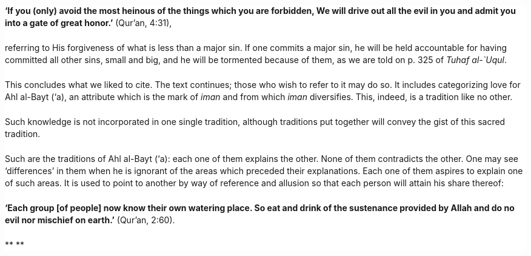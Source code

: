**‘If you (only) avoid the most heinous of the things which you are
forbidden, We will drive out all the evil in you and admit you into a
gate of great honor.’** (Qur’an, 4:31),  
    
 referring to His forgiveness of what is less than a major sin. If one
commits a major sin, he will be held accountable for having committed
all other sins, small and big, and he will be tormented because of them,
as we are told on p. 325 of *Tuhaf al-\`Uqul*.  
    
 This concludes what we liked to cite. The text continues; those who
wish to refer to it may do so. It includes categorizing love for Ahl
al-Bayt (‘a), an attribute which is the mark of *iman* and from which
*iman* diversifies. This, indeed, is a tradition like no other.  
    
 Such knowledge is not incorporated in one single tradition, although
traditions put together will convey the gist of this sacred tradition.  
    
 Such are the traditions of Ahl al-Bayt (‘a): each one of them explains
the other. None of them contradicts the other. One may see ‘differences’
in them when he is ignorant of the areas which preceded their
explanations. Each one of them aspires to explain one of such areas. It
is used to point to another by way of reference and allusion so that
each person will attain his share thereof:  
    
**‘Each group [of people] now know their own watering place. So eat and
drink of the sustenance provided by Allah and do no evil nor mischief on
earth.’** (Qur’an, 2:60).  
    
** **

[^1]: What the author states here is the result of what is recorded in
the books of ethical codes. It is the pith arrived at by those from
among the walis of Allah Almighty who seek it. Such vigilance is the
result of the primary struggle [against one’s own whims and desires],
and it by itself is a prerequisite for a much greater vigilance which
absorbs all the affairs of the life of the worshipper who is not being
watched. It is like one who sows a seed here and a seed there, in a
fertile soil and in a salty one, without personally or through the help
of someone else looking after it by irrigating and cultivating it. Had
he surrounded such a seed with his care and attention, it would have
shaken, set root and produced of every pleasing pair of vegetation.

[^2]: There is a reference here to the state of extravagance with which
those who do not minutely know are afflicted. Examples of such
extravagance are those who take to the path without being fully
knowledgeable of its basics, without consulting those who are familiar
with it, as they do something. Hence, not only did they fail to reach
their destination, they wronged those who were truthful in seeking the
path, accusing them of wearing an outfit which does not suit them!
Observing the rights of people is inseparable from observing the rights
of the Creator. He is the One Who ordered that we should observe all
rights, whether related to Him or to His servants from among His
creation.

[^3]: This is a beautiful turn taken by the author regarding the
necessity of observing the rights of all people and the obligation to
thank the benevolent ones from among them, turning to address the
necessity of observing the rights of all people especially the rights of
those who represent the highest manifestations of adoration in
existence. At the conclusion of his work, the compiler seals it with a
musk seal, connecting the path to Allah Almighty to the detailed
connection with those who lead to Him. Here, there is no end to one’s
bewilderment with regard to those who sought to reach out to Allah
Almighty without going through the gate which He ordered them to knock
at. The Prophet (‘s) enjoined people to uphold them as next only to the
Book of his Lord. One who abandons them actually abandons the means of
salvation when one seeks refuge with both handles. If one contends
himself with holding only to one of them, it will not be sufficient for
his salvation. This is why anyone who abandons their way will never
reach the degree of perfection even if he makes such a claim when he
publicizes for it or expresses his passion in his poetry. Reaching to